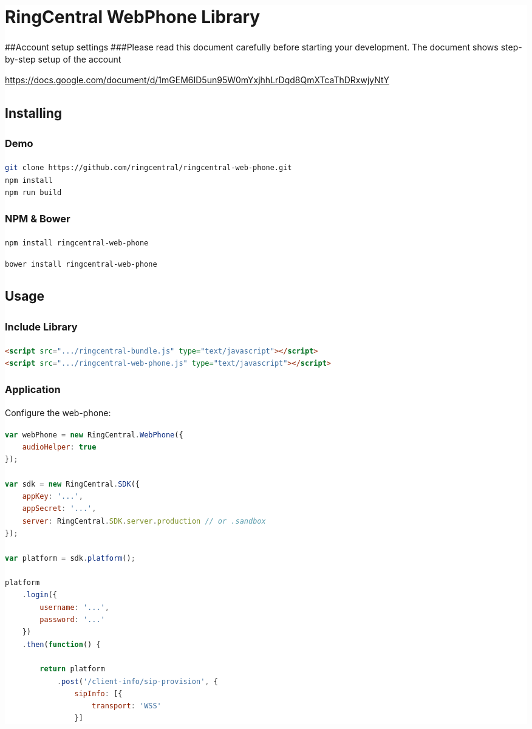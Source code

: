 # RingCentral WebPhone Library

##Account setup settings
###Please read this document carefully before starting your development. The document shows step-by-step setup of the account

https://docs.google.com/document/d/1mGEM6ID5un95W0mYxjhhLrDqd8QmXTcaThDRxwjyNtY

## Installing

### Demo

```sh
git clone https://github.com/ringcentral/ringcentral-web-phone.git
npm install
npm run build
```

### NPM &  Bower

```sh
npm install ringcentral-web-phone
```

```sh
bower install ringcentral-web-phone
```

## Usage
### Include Library

```html
<script src=".../ringcentral-bundle.js" type="text/javascript"></script>
<script src=".../ringcentral-web-phone.js" type="text/javascript"></script>
```

### Application

Configure the web-phone:

```js
var webPhone = new RingCentral.WebPhone({
    audioHelper: true
});

var sdk = new RingCentral.SDK({
    appKey: '...',
    appSecret: '...',
    server: RingCentral.SDK.server.production // or .sandbox
});

var platform = sdk.platform();

platform
    .login({
        username: '...',
        password: '...'
    })
    .then(function() {
    
        return platform
            .post('/client-info/sip-provision', {
                sipInfo: [{
                    transport: 'WSS'
                }]
```